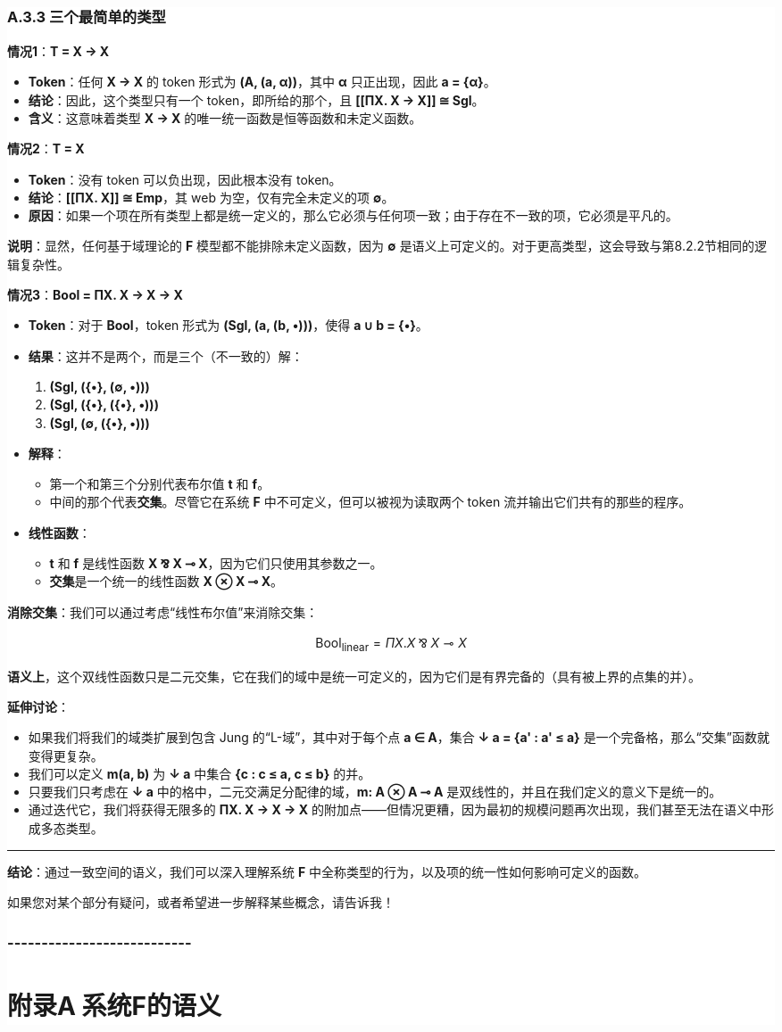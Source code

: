 ### **A.3.3 三个最简单的类型**

**情况1**：**T = X → X**

- **Token**：任何 **X → X** 的 token 形式为 **(A, (a, α))**，其中 **α** 只正出现，因此 **a = {α}**。
- **结论**：因此，这个类型只有一个 token，即所给的那个，且 **[[ΠX. X → X]] ≅ Sgl**。
- **含义**：这意味着类型 **X → X** 的唯一统一函数是恒等函数和未定义函数。

**情况2**：**T = X**

- **Token**：没有 token 可以负出现，因此根本没有 token。
- **结论**：**[[ΠX. X]] ≅ Emp**，其 web 为空，仅有完全未定义的项 **∅**。
- **原因**：如果一个项在所有类型上都是统一定义的，那么它必须与任何项一致；由于存在不一致的项，它必须是平凡的。

**说明**：显然，任何基于域理论的 **F** 模型都不能排除未定义函数，因为 **∅** 是语义上可定义的。对于更高类型，这会导致与第8.2.2节相同的逻辑复杂性。

**情况3**：**Bool = ΠX. X → X → X**

- **Token**：对于 **Bool**，token 形式为 **(Sgl, (a, (b, •)))**，使得 **a ∪ b = {•}**。
- **结果**：这并不是两个，而是三个（不一致的）解：

  1. **(Sgl, ({•}, (∅, •)))**
  2. **(Sgl, ({•}, ({•}, •)))**
  3. **(Sgl, (∅, ({•}, •)))**

- **解释**：
  
  - 第一个和第三个分别代表布尔值 **t** 和 **f**。
  - 中间的那个代表**交集**。尽管它在系统 **F** 中不可定义，但可以被视为读取两个 token 流并输出它们共有的那些的程序。
  
- **线性函数**：
  
  - **t** 和 **f** 是线性函数 **X ⅋ X ⊸ X**，因为它们只使用其参数之一。
  - **交集**是一个统一的线性函数 **X ⊗ X ⊸ X**。

**消除交集**：我们可以通过考虑“线性布尔值”来消除交集：

$$
\text{Bool}_{\text{linear}} = ΠX. X ⅋ X ⊸ X
$$

**语义上**，这个双线性函数只是二元交集，它在我们的域中是统一可定义的，因为它们是有界完备的（具有被上界的点集的并）。

**延伸讨论**：

- 如果我们将我们的域类扩展到包含 Jung 的“L-域”，其中对于每个点 **a ∈ A**，集合 **↓ a = {a' : a' ≤ a}** 是一个完备格，那么“交集”函数就变得更复杂。
- 我们可以定义 **m(a, b)** 为 **↓ a** 中集合 **{c : c ≤ a, c ≤ b}** 的并。
- 只要我们只考虑在 **↓ a** 中的格中，二元交满足分配律的域，**m: A ⊗ A ⊸ A** 是双线性的，并且在我们定义的意义下是统一的。
- 通过迭代它，我们将获得无限多的 **ΠX. X → X → X** 的附加点——但情况更糟，因为最初的规模问题再次出现，我们甚至无法在语义中形成多态类型。

---

**结论**：通过一致空间的语义，我们可以深入理解系统 **F** 中全称类型的行为，以及项的统一性如何影响可定义的函数。

如果您对某个部分有疑问，或者希望进一步解释某些概念，请告诉我！

### ---------------------------

# **附录A 系统F的语义**
